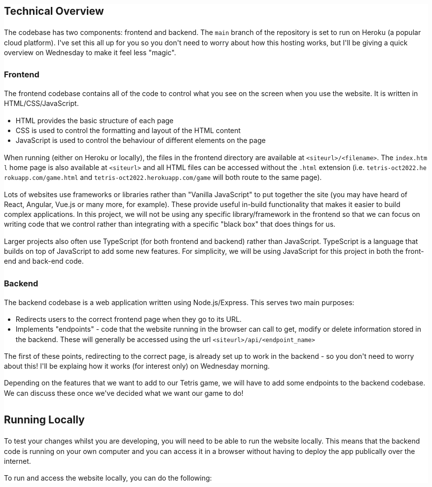 ## Technical Overview

The codebase has two components: frontend and backend. The `main` branch of the repository is set to run on Heroku (a popular cloud platform). I've set this all up for you so you don't need to worry about how this hosting works, but I'll be giving a quick overview on Wednesday to make it feel less "magic".

### Frontend

The frontend codebase contains all of the code to control what you see on the screen when you use the website. It is written in HTML/CSS/JavaScript.
- HTML provides the basic structure of each page
- CSS is used to control the formatting and layout of the HTML content
- JavaScript is used to control the behaviour of different elements on the page

When running (either on Heroku or locally), the files in the frontend directory are available at `<siteurl>/<filename>`. The `index.html` home page is also available at `<siteurl>` and all HTML files can be accessed without the `.html` extension (i.e. `tetris-oct2022.herokuapp.com/game.html` and `tetris-oct2022.herokuapp.com/game` will both route to the same page).

Lots of websites use frameworks or libraries rather than "Vanilla JavaScript" to put together the site (you may have heard of React, Angular, Vue.js or many more, for example). These provide useful in-build functionality that makes it easier to build complex applications. In this project, we will not be using any specific library/framework in the frontend so that we can focus on writing code that we control rather than integrating with a specific "black box" that does things for us.

Larger projects also often use TypeScript (for both frontend and backend) rather than JavaScript. TypeScript is a language that builds on top of JavaScript to add some new features. For simplicity, we will be using JavaScript for this project in both the front-end and back-end code.

### Backend

The backend codebase is a web application written using Node.js/Express. This serves two main purposes:
- Redirects users to the correct frontend page when they go to its URL.
- Implements "endpoints" - code that the website running in the browser can call to get, modify or delete information stored in the backend. These will generally be accessed using the url `<siteurl>/api/<endpoint_name>`

The first of these points, redirecting to the correct page, is already set up to work in the backend - so you don't need to worry about this! I'll be explaing how it works (for interest only) on Wednesday morning.

Depending on the features that we want to add to our Tetris game, we will have to add some endpoints to the backend codebase. We can discuss these once we've decided what we want our game to do!

## Running Locally

To test your changes whilst you are developing, you will need to be able to run the website locally. This means that the backend code is running on your own computer and you can access it in a browser without having to deploy the app publically over the internet.

To run and access the website locally, you can do the following:
